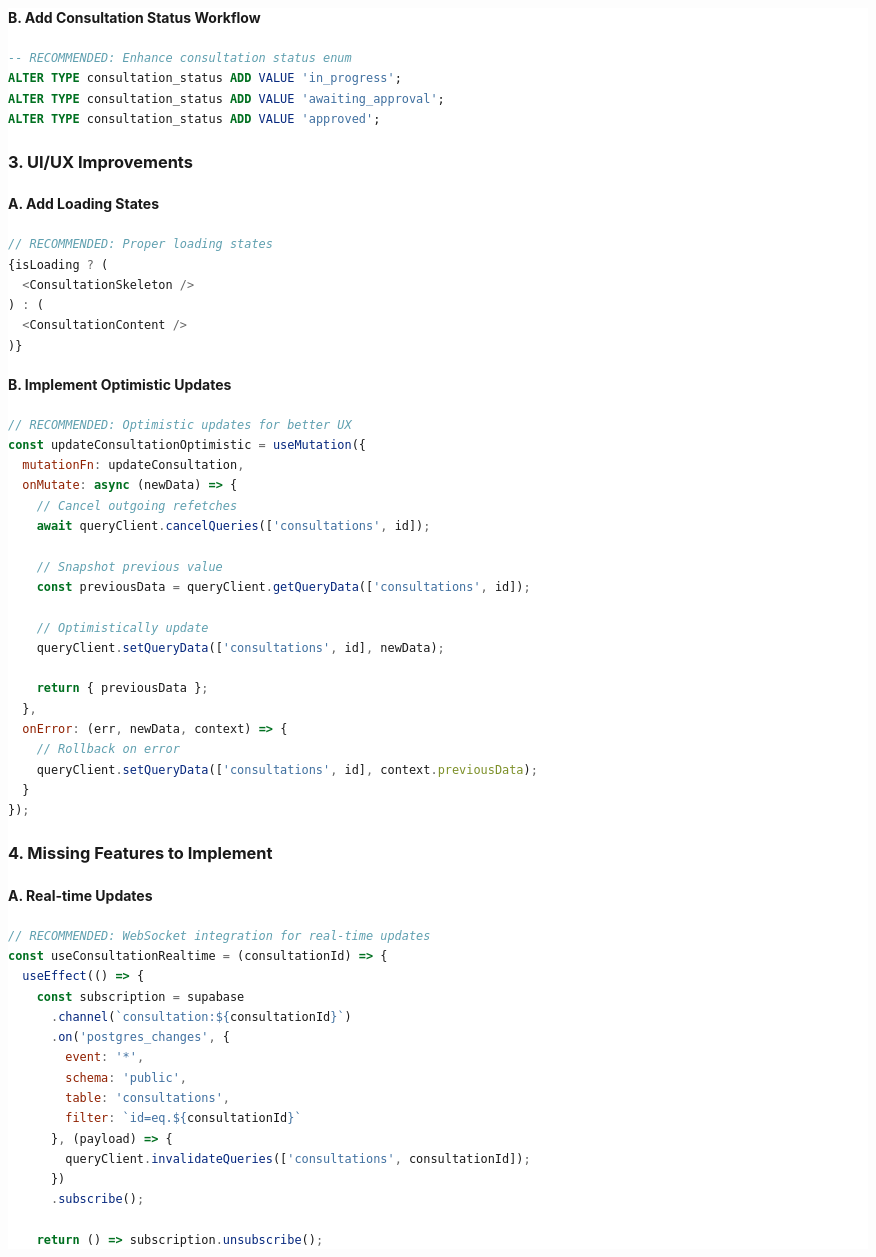 #### **B. Add Consultation Status Workflow**
```sql
-- RECOMMENDED: Enhance consultation status enum
ALTER TYPE consultation_status ADD VALUE 'in_progress';
ALTER TYPE consultation_status ADD VALUE 'awaiting_approval';
ALTER TYPE consultation_status ADD VALUE 'approved';
```

### **3. UI/UX Improvements**

#### **A. Add Loading States**
```javascript
// RECOMMENDED: Proper loading states
{isLoading ? (
  <ConsultationSkeleton />
) : (
  <ConsultationContent />
)}
```

#### **B. Implement Optimistic Updates**
```javascript
// RECOMMENDED: Optimistic updates for better UX
const updateConsultationOptimistic = useMutation({
  mutationFn: updateConsultation,
  onMutate: async (newData) => {
    // Cancel outgoing refetches
    await queryClient.cancelQueries(['consultations', id]);
    
    // Snapshot previous value
    const previousData = queryClient.getQueryData(['consultations', id]);
    
    // Optimistically update
    queryClient.setQueryData(['consultations', id], newData);
    
    return { previousData };
  },
  onError: (err, newData, context) => {
    // Rollback on error
    queryClient.setQueryData(['consultations', id], context.previousData);
  }
});
```

### **4. Missing Features to Implement**

#### **A. Real-time Updates**
```javascript
// RECOMMENDED: WebSocket integration for real-time updates
const useConsultationRealtime = (consultationId) => {
  useEffect(() => {
    const subscription = supabase
      .channel(`consultation:${consultationId}`)
      .on('postgres_changes', {
        event: '*',
        schema: 'public',
        table: 'consultations',
        filter: `id=eq.${consultationId}`
      }, (payload) => {
        queryClient.invalidateQueries(['consultations', consultationId]);
      })
      .subscribe();

    return () => subscription.unsubscribe();
```
